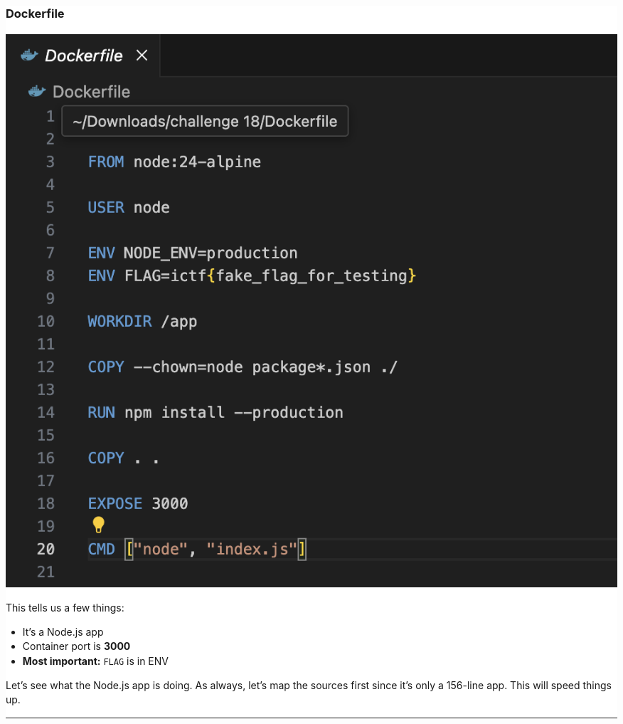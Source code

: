### Dockerfile

![Dockerfile](assets/image-2.png)

This tells us a few things:
- It’s a Node.js app
- Container port is **3000**
- **Most important:** `FLAG` is in ENV

Let’s see what the Node.js app is doing. As always, let’s map the sources first since it’s only a 156-line app. This will speed things up.

---
